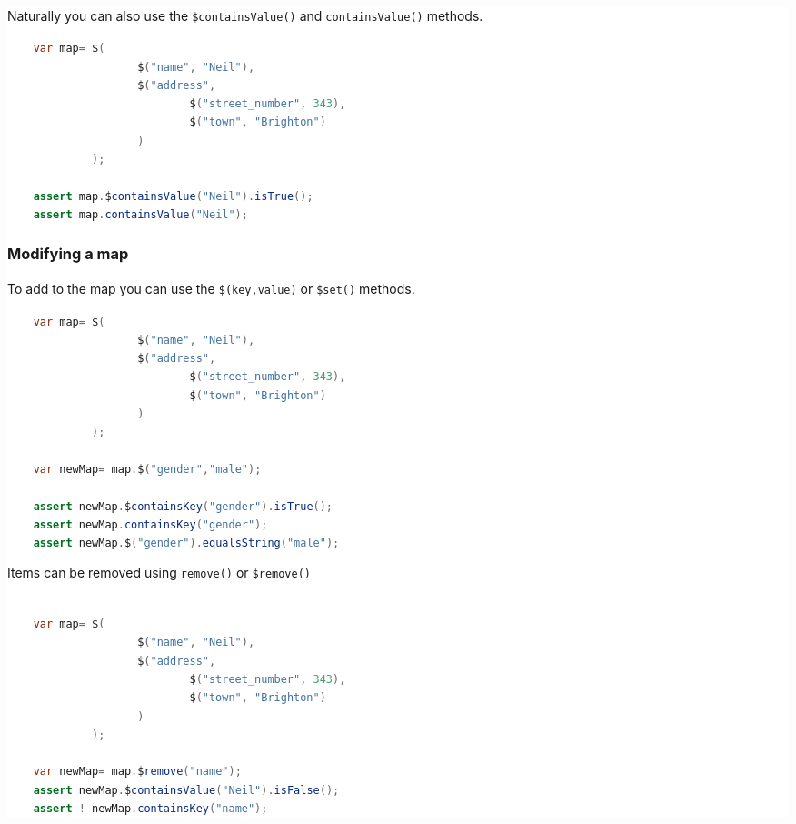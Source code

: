 Naturally you can also use the `$containsValue()` and `containsValue()` methods.

```java
    var map= $(
                    $("name", "Neil"),
                    $("address",
                            $("street_number", 343),
                            $("town", "Brighton")
                    )
             );

    assert map.$containsValue("Neil").isTrue();
    assert map.containsValue("Neil");

```


### Modifying a map

To add to the map you can use the `$(key,value)` or `$set()` methods.

```java
    var map= $(
                    $("name", "Neil"),
                    $("address",
                            $("street_number", 343),
                            $("town", "Brighton")
                    )
             );

    var newMap= map.$("gender","male");
    
    assert newMap.$containsKey("gender").isTrue();
    assert newMap.containsKey("gender");
    assert newMap.$("gender").equalsString("male");

```



Items can be removed using `remove()` or `$remove()`

```java

    var map= $(
                    $("name", "Neil"),
                    $("address",
                            $("street_number", 343),
                            $("town", "Brighton")
                    )
             );

    var newMap= map.$remove("name");
    assert newMap.$containsValue("Neil").isFalse();
    assert ! newMap.containsKey("name");


```
